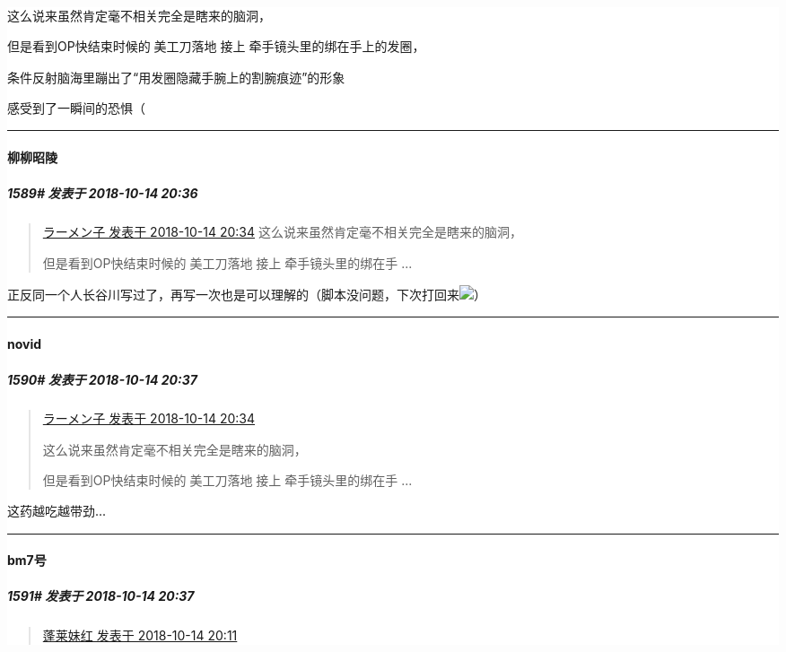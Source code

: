


这么说来虽然肯定毫不相关完全是瞎来的脑洞，

但是看到OP快结束时候的 美工刀落地 接上 牵手镜头里的绑在手上的发圈，

条件反射脑海里蹦出了“用发圈隐藏手腕上的割腕痕迹”的形象

感受到了一瞬间的恐惧（







*****

####  柳柳昭陵  
##### 1589#       发表于 2018-10-14 20:36



<blockquote><a href="httphttps://bbs.saraba1st.com/2b/forum.php?mod=redirect&amp;goto=findpost&amp;pid=41265459&amp;ptid=1527697" target="_blank">ラーメン子 发表于 2018-10-14 20:34</a>
这么说来虽然肯定毫不相关完全是瞎来的脑洞，

但是看到OP快结束时候的 美工刀落地 接上 牵手镜头里的绑在手 ...</blockquote>
正反同一个人长谷川写过了，再写一次也是可以理解的（脚本没问题，下次打回来<img src="https://static.saraba1st.com/image/smiley/face2017/067.png" referrerpolicy="no-referrer">）







*****

####  novid  
##### 1590#       发表于 2018-10-14 20:37



<blockquote><a href="httphttps://bbs.saraba1st.com/2b/forum.php?mod=redirect&amp;goto=findpost&amp;pid=41265459&amp;ptid=1527697" target="_blank">ラーメン子 发表于 2018-10-14 20:34</a>

这么说来虽然肯定毫不相关完全是瞎来的脑洞，

但是看到OP快结束时候的 美工刀落地 接上 牵手镜头里的绑在手 ...</blockquote>
这药越吃越带劲...







*****

####  bm7号  
##### 1591#       发表于 2018-10-14 20:37



<blockquote><a href="httphttps://bbs.saraba1st.com/2b/forum.php?mod=redirect&amp;goto=findpost&amp;pid=41265253&amp;ptid=1527697" target="_blank">蓬莱妹红 发表于 2018-10-14 20:11</a>
